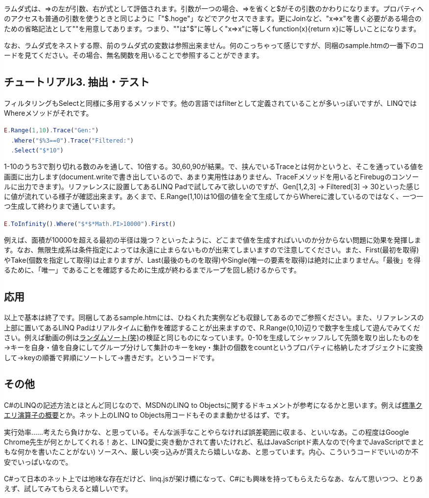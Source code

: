ラムダ式は、=>の左が引数、右が式として評価されます。引数が一つの場合、=>を省くと$がその引数のかわりになります。プロパティへのアクセスも普通の引数を使うときと同じように「"$.hoge"」などでアクセスできます。更にJoinなど、"x=>x"を書く必要がある場合のための省略記法として""を用意してあります。つまり、""は"$"に等しく"x=>x"に等しくfunction(x){return x}に等しいことになります。

なお、ラムダ式をネストする際、前のラムダ式の変数は参照出来ません。何のこっちゃって感じですが、同梱のsample.htmの一番下のコードを見てください。その場合、無名関数を用いることで参照することができます。

チュートリアル3. 抽出・テスト
---
フィルタリングもSelectと同様に多用するメソッドです。他の言語ではfilterとして定義されていることが多いっぽいですが、LINQではWhereメソッドがそれです。

```javascript
E.Range(1,10).Trace("Gen:")
  .Where("$%3==0").Trace("Filtered:")
  .Select("$*10")
```

1-10のうち3で割り切れる数のみを通して、10倍する。30,60,90が結果。で、挟んでいるTraceとは何かというと、そこを通っている値を画面に出力します(document.writeで書き出しているので、あまり実用性はありません、TraceFメソッドを用いるとFirebugのコンソールに出力できます)。リファレンスに設置してあるLINQ Padで試してみて欲しいのですが、Gen[1,2,3] -> Filtered[3] -> 30といった感じに値が流れている様子が確認出来ます。あくまで、E.Range(1,10)は10個の値を全て生成してからWhereに渡しているのではなく、一つ一つ生成して終わりまで通しています。

```javascript
E.ToInfinity().Where("$*$*Math.PI>10000").First()
```

例えば、面積が10000を超える最初の半径は幾つ？といったように、どこまで値を生成すればいいのか分からない問題に効果を発揮します。なお、無限生成系は条件指定によっては永遠に止まらないものが出来てしまいますので注意してください。また、First(最初を取得)やTake(個数を指定して取得)は止まりますが、Last(最後のものを取得)やSingle(唯一の要素を取得)は絶対に止まりません。「最後」を得るために、「唯一」であることを確認するために生成が終わるまでループを回し続けるからです。

応用
---
<object width="480" height="295"><param name="movie" value="http://www.youtube.com/v/fBnBVLf5VBs&hl=ja&fs=1&ap=%2526fmt%3D18"></param><param name="allowFullScreen" value="true"></param><param name="allowscriptaccess" value="always"></param><embed src="http://www.youtube.com/v/fBnBVLf5VBs&hl=ja&fs=1&ap=%2526fmt%3D18" type="application/x-shockwave-flash" allowscriptaccess="always" allowfullscreen="true" width="480" height="295"></embed></object>

以上で基本は終了です。同梱してあるsample.htmには、ひねくれた実例なども収録してあるのでご参照ください。また、リファレンスの上部に置いてあるLINQ Padはリアルタイムに動作を確認することが出来ますので、R.Range(0,10)辺りで数字を生成して遊んでみてください。例えば動画の例は[ランダムソート(笑)](http://d.hatena.ne.jp/nishiohirokazu/20071121/1195641084 "ランダムソート(笑)とは - 西尾泰和のはてなダイアリー")の検証と同じものになっています。0-10を生成してシャッフルして先頭を取り出したものを→キーを自身・値を自身にしてグループ分けして集計のキーをkey・集計の個数をcountというプロパティに格納したオブジェクトに変換して→keyの順番で昇順にソートして→書きだす。というコードです。

その他
---
C#のLINQの記述方法とほとんど同じなので、MSDNのLINQ to Objectsに関するドキュメントが参考になるかと思います。例えば[標準クエリ演算子の概要](http://msdn.microsoft.com/ja-jp/library/bb397896.aspx "標準クエリ演算子の概要")とか。ネット上のLINQ to Objects用コードもそのまま動かせるはず、です。

実行効率……考えたら負けかな、と思っている。そんな派手なことやらなければ誤差範囲に収まる、といいなあ。この程度はGoogle Chrome先生が何とかしてくれる！あと、LINQ愛に突き動かされて書いたけれど、私はJavaScriptド素人なので(今までJavaScriptでまともな何かを書いたことがない) ソースへ、厳しい突っ込みが貰えたら嬉しいなあ、と思っています。内心、こういうコードでいいのか不安でいっぱいなので。

C#って日本のネット上では地味な存在だけど、linq.jsが架け橋になって、C#にも興味を持ってもらえたらなあ、なんて思いつつ、とりあえず、試してみてもらえると嬉しいです。